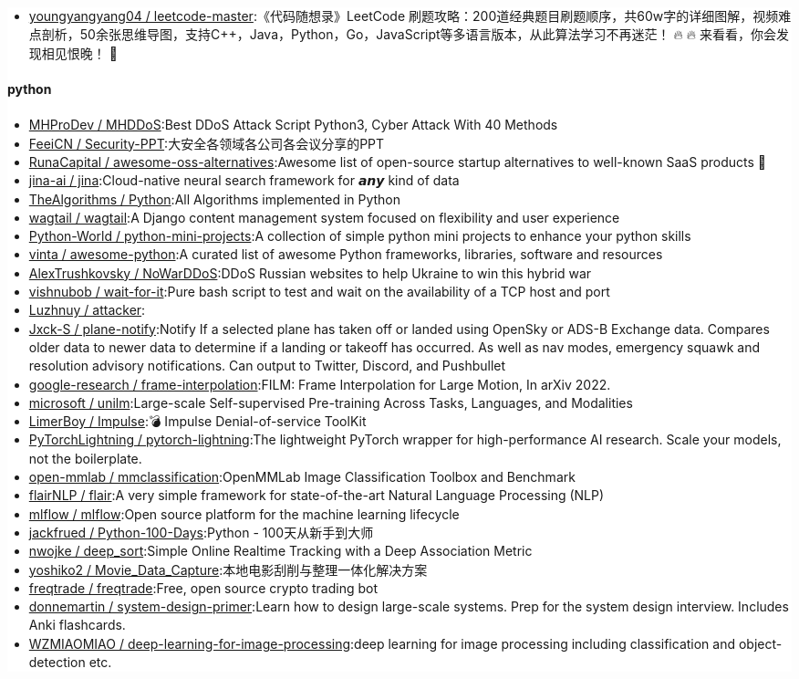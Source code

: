 * [youngyangyang04 / leetcode-master](https://github.com/youngyangyang04/leetcode-master):《代码随想录》LeetCode 刷题攻略：200道经典题目刷题顺序，共60w字的详细图解，视频难点剖析，50余张思维导图，支持C++，Java，Python，Go，JavaScript等多语言版本，从此算法学习不再迷茫！ 🔥 🔥 来看看，你会发现相见恨晚！ 🚀

#### python
* [MHProDev / MHDDoS](https://github.com/MHProDev/MHDDoS):Best DDoS Attack Script Python3, Cyber Attack With 40 Methods
* [FeeiCN / Security-PPT](https://github.com/FeeiCN/Security-PPT):大安全各领域各公司各会议分享的PPT
* [RunaCapital / awesome-oss-alternatives](https://github.com/RunaCapital/awesome-oss-alternatives):Awesome list of open-source startup alternatives to well-known SaaS products 🚀
* [jina-ai / jina](https://github.com/jina-ai/jina):Cloud-native neural search framework for 𝙖𝙣𝙮 kind of data
* [TheAlgorithms / Python](https://github.com/TheAlgorithms/Python):All Algorithms implemented in Python
* [wagtail / wagtail](https://github.com/wagtail/wagtail):A Django content management system focused on flexibility and user experience
* [Python-World / python-mini-projects](https://github.com/Python-World/python-mini-projects):A collection of simple python mini projects to enhance your python skills
* [vinta / awesome-python](https://github.com/vinta/awesome-python):A curated list of awesome Python frameworks, libraries, software and resources
* [AlexTrushkovsky / NoWarDDoS](https://github.com/AlexTrushkovsky/NoWarDDoS):DDoS Russian websites to help Ukraine to win this hybrid war
* [vishnubob / wait-for-it](https://github.com/vishnubob/wait-for-it):Pure bash script to test and wait on the availability of a TCP host and port
* [Luzhnuy / attacker](https://github.com/Luzhnuy/attacker):
* [Jxck-S / plane-notify](https://github.com/Jxck-S/plane-notify):Notify If a selected plane has taken off or landed using OpenSky or ADS-B Exchange data. Compares older data to newer data to determine if a landing or takeoff has occurred. As well as nav modes, emergency squawk and resolution advisory notifications. Can output to Twitter, Discord, and Pushbullet
* [google-research / frame-interpolation](https://github.com/google-research/frame-interpolation):FILM: Frame Interpolation for Large Motion, In arXiv 2022.
* [microsoft / unilm](https://github.com/microsoft/unilm):Large-scale Self-supervised Pre-training Across Tasks, Languages, and Modalities
* [LimerBoy / Impulse](https://github.com/LimerBoy/Impulse):💣 Impulse Denial-of-service ToolKit
* [PyTorchLightning / pytorch-lightning](https://github.com/PyTorchLightning/pytorch-lightning):The lightweight PyTorch wrapper for high-performance AI research. Scale your models, not the boilerplate.
* [open-mmlab / mmclassification](https://github.com/open-mmlab/mmclassification):OpenMMLab Image Classification Toolbox and Benchmark
* [flairNLP / flair](https://github.com/flairNLP/flair):A very simple framework for state-of-the-art Natural Language Processing (NLP)
* [mlflow / mlflow](https://github.com/mlflow/mlflow):Open source platform for the machine learning lifecycle
* [jackfrued / Python-100-Days](https://github.com/jackfrued/Python-100-Days):Python - 100天从新手到大师
* [nwojke / deep_sort](https://github.com/nwojke/deep_sort):Simple Online Realtime Tracking with a Deep Association Metric
* [yoshiko2 / Movie_Data_Capture](https://github.com/yoshiko2/Movie_Data_Capture):本地电影刮削与整理一体化解决方案
* [freqtrade / freqtrade](https://github.com/freqtrade/freqtrade):Free, open source crypto trading bot
* [donnemartin / system-design-primer](https://github.com/donnemartin/system-design-primer):Learn how to design large-scale systems. Prep for the system design interview. Includes Anki flashcards.
* [WZMIAOMIAO / deep-learning-for-image-processing](https://github.com/WZMIAOMIAO/deep-learning-for-image-processing):deep learning for image processing including classification and object-detection etc.
